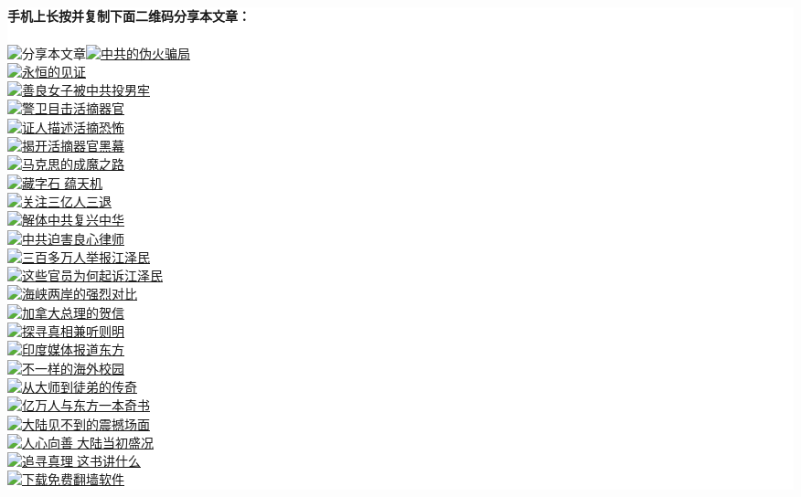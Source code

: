 <strong>手机上长按并复制下面二维码分享本文章：</strong><br><br><img src="https://quickchart.io/qr?size=256&text=https://github.com/1992513/djy/blob/master/gb/24/3/9/n14198627.md%231" title="分享本文章"></td><td VALIGN=TOP><a href="https://github.com/1992513/djy/blob/master/gb/16/1/21/n4622075.md?dfh#1" target="_blank"><img src="https://raw.githubusercontent.com/1992513/djy/master/gb/300/wei-f1.jpg" title="中共的伪火骗局"  alt="中共的伪火骗局"></a><br><a href="https://github.com/1992513/www/blob/master/README.md?dfh#9" target="_blank"><img src="https://raw.githubusercontent.com/1992513/djy/master/gb/300/yong-h.jpg" title="永恒的见证"  alt="永恒的见证"></a><br><a href="https://github.com/1992513/djy/blob/master/gb/13/9/29/n3974789.md?dfh#1" target="_blank"><img src="https://raw.githubusercontent.com/1992513/djy/master/gb/300/shang-lnz.jpg" title="善良女子被中共投男牢"  alt="善良女子被中共投男牢"></a><br><a href="https://github.com/1992513/djy/blob/master/gb/16/3/16/n4663449.md?dfh#1" target="_blank"><img src="https://raw.githubusercontent.com/1992513/djy/master/gb/300/huo-z3.jpg" title="警卫目击活摘器官"  alt="警卫目击活摘器官"></a><br><a href="https://github.com/1992513/djy/blob/master/gb/16/8/7/n8177641.md?dfh#1" target="_blank"><img src="https://raw.githubusercontent.com/1992513/djy/master/gb/300/huo-z4.jpg" title="证人描述活摘恐怖"  alt="证人描述活摘恐怖"></a><br><a href="https://github.com/1992513/djy/blob/master/gb/10/4/19/n2881569.md?dfh#1" target="_blank"><img src="https://raw.githubusercontent.com/1992513/djy/master/gb/300/huo-z1.jpg" title="揭开活摘器官黑幕"  alt="揭开活摘器官黑幕"></a><br><a href="https://github.com/1992513/djy/blob/master/gb/10/11/7/n3077476.md?dfh#1" target="_blank"><img src="https://raw.githubusercontent.com/1992513/djy/master/gb/300/ma-ks.jpg" title="马克思的成魔之路"  alt="马克思的成魔之路"></a><br><a href="https://github.com/1992513/djy/blob/master/gb/14/6/9/n4173977.md?dfh#1" target="_blank"><img src="https://raw.githubusercontent.com/1992513/djy/master/gb/300/chang-zs.jpg" title="藏字石 蕴天机"  alt="藏字石 蕴天机"></a><br><a href="https://github.com/1992513/djy/blob/master/gb/18/5/10/n10381511.md?dfh#1" target="_blank"><img src="https://raw.githubusercontent.com/1992513/djy/master/gb/300/st1.jpg" title="关注三亿人三退"  alt="关注三亿人三退"></a><br><a href="https://github.com/1992513/djy/blob/master/gb/18/3/21/n10237682.md?dfh#1" target="_blank"><img src="https://raw.githubusercontent.com/1992513/djy/master/gb/300/jie-t.jpg" title="解体中共复兴中华"  alt="解体中共复兴中华"></a><br><a href="https://github.com/1992513/djy/blob/master/gb/9/2/9/n2422991.md?dfh#1" target="_blank"><img src="https://raw.githubusercontent.com/1992513/djy/master/gb/300/gao-zs.jpg" title="中共迫害良心律师"  alt="中共迫害良心律师"></a><br><a href="https://github.com/1992513/djy/blob/master/gb/18/12/9/n10900044.md?dfh#1" target="_blank"><img src="https://raw.githubusercontent.com/1992513/djy/master/gb/300/sj1.jpg" title="三百多万人举报江泽民"  alt="三百多万人举报江泽民"></a><br><a href="https://github.com/1992513/djy/blob/master/gb/18/8/28/n10672014.md?dfh#1" target="_blank"><img src="https://raw.githubusercontent.com/1992513/djy/master/gb/300/sj2.jpg" title="这些官员为何起诉江泽民"  alt="这些官员为何起诉江泽民"></a><br><a href="https://github.com/1992513/djy/blob/master/gb/8/12/18/n2367165.md?dfh#1" target="_blank"><img src="https://raw.githubusercontent.com/1992513/djy/master/gb/300/liangan.jpg" title="海峡两岸的强烈对比"  alt="海峡两岸的强烈对比"></a><br><a href="https://github.com/1992513/djy/blob/master/gb/15/12/10/n4593139.md?dfh#1" target="_blank"><img src="https://raw.githubusercontent.com/1992513/djy/master/gb/300/jia-ndzl.jpg" title="加拿大总理的贺信"  alt="加拿大总理的贺信"></a><br><a href="https://github.com/1992513/djy/blob/master/gb/11/6/17/n3289382.md?dfh#1" target="_blank"><img src="https://raw.githubusercontent.com/1992513/djy/master/gb/300/xiao-wd.jpg" title="探寻真相兼听则明"  alt="探寻真相兼听则明"></a><br><a href="https://github.com/1992513/djy/blob/master/gb/18/10/27/n10812623.md?dfh#1" target="_blank"><img src="https://raw.githubusercontent.com/1992513/djy/master/gb/300/yindu.jpg" title="印度媒体报道东方"  alt="印度媒体报道东方"></a><br><a href="https://github.com/1992513/djy/blob/master/gb/18/6/9/n10469652.md?dfh#1" target="_blank"><img src="https://raw.githubusercontent.com/1992513/djy/master/gb/300/xie-j.jpg" title="不一样的海外校园"  alt="不一样的海外校园"></a><br><a href="https://github.com/1992513/djy/blob/master/gb/7/4/5/n1669415.md?dfh#1" target="_blank"><img src="https://raw.githubusercontent.com/1992513/djy/master/gb/300/li-up.jpg" title="从大师到徒弟的传奇"  alt="从大师到徒弟的传奇"></a><br><a href="https://github.com/1992513/djy/blob/master/gb/17/5/26/n9191512.md?dfh#1" target="_blank"><img src="https://raw.githubusercontent.com/1992513/djy/master/gb/300/zfl2.jpg" title="亿万人与东方一本奇书"  alt="亿万人与东方一本奇书"></a><br><a href="https://github.com/1992513/djy/blob/master/gb/13/11/27/n4020290.md?dfh#1" target="_blank"><img src="https://raw.githubusercontent.com/1992513/djy/master/gb/300/zhen-h.jpg" title="大陆见不到的震撼场面"  alt="大陆见不到的震撼场面"></a><br><a href="https://github.com/1992513/djy/blob/master/gb/15/7/17/n4482910.md?dfh#1" target="_blank"><img src="https://raw.githubusercontent.com/1992513/djy/master/gb/300/dalu-sk.jpg" title="人心向善 大陆当初盛况"  alt="人心向善 大陆当初盛况"></a><br><a href="https://github.com/1992513/djy/blob/master/gb/19/1/5/n10955468.md?dfh#1" target="_blank"><img src="https://raw.githubusercontent.com/1992513/djy/master/gb/300/zfl1.jpg" title="追寻真理 这书讲什么"  alt="追寻真理 这书讲什么"></a><br><a href="https://github.com/1992513/www/blob/master/README.md?dfh#1" target="_blank"><img src="https://raw.githubusercontent.com/1992513/djy/master/gb/300/fq1.jpg" title="下载免费翻墙软件"  alt="下载免费翻墙软件"></a><br></td></tr></table>
